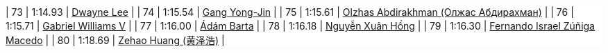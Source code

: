 | 73 | 1:14.93 | [Dwayne Lee](https://www.worldcubeassociation.org/persons/2013LEED01) |
| 74 | 1:15.54 | [Gang Yong-Jin](https://www.worldcubeassociation.org/persons/2015YONG02) |
| 75 | 1:15.61 | [Olzhas Abdirakhman (Олжас Абдирахман)](https://www.worldcubeassociation.org/persons/2017ABDI03) |
| 76 | 1:15.71 | [Gabriel Williams V](https://www.worldcubeassociation.org/persons/2022WILL06) |
| 77 | 1:16.00 | [Ádám Barta](https://www.worldcubeassociation.org/persons/2009BART02) |
| 78 | 1:16.18 | [Nguyễn Xuân Hồng](https://www.worldcubeassociation.org/persons/2013HNGN01) |
| 79 | 1:16.30 | [Fernando Israel Zúñiga Macedo](https://www.worldcubeassociation.org/persons/2014MACE02) |
| 80 | 1:18.69 | [Zehao Huang (黄泽浩)](https://www.worldcubeassociation.org/persons/2019HUAZ03) |
